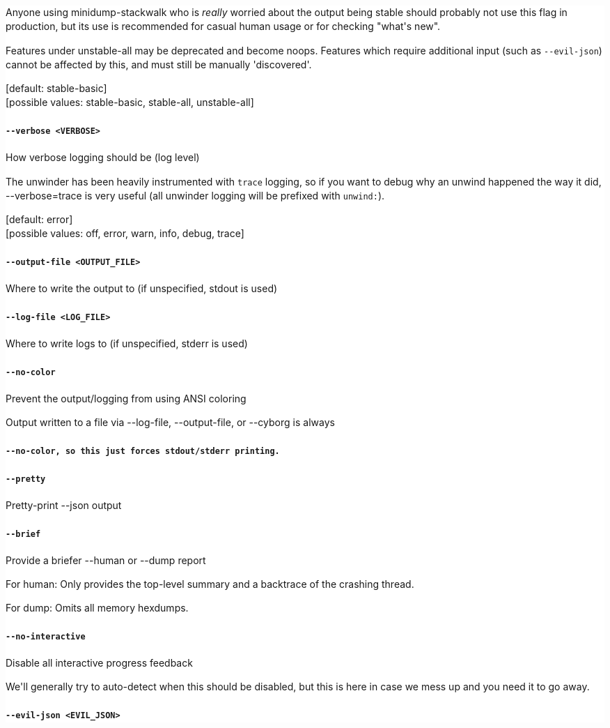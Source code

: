 Anyone using minidump-stackwalk who is _really_ worried about the output being stable
should probably not use this flag in production, but its use is recommended for casual
human usage or for checking "what's new".

Features under unstable-all may be deprecated and become noops. Features which require
additional input (such as `--evil-json`) cannot be affected by this, and must still be
manually 'discovered'.

\[default: stable-basic]  
\[possible values: stable-basic, stable-all, unstable-all]

#### `--verbose <VERBOSE>`

How verbose logging should be (log level)

The unwinder has been heavily instrumented with `trace` logging, so if you want to debug
why an unwind happened the way it did, --verbose=trace is very useful (all unwinder
logging will be prefixed with `unwind:`).

\[default: error]  
\[possible values: off, error, warn, info, debug, trace]

#### `--output-file <OUTPUT_FILE>`

Where to write the output to (if unspecified, stdout is used)

#### `--log-file <LOG_FILE>`

Where to write logs to (if unspecified, stderr is used)

#### `--no-color`

Prevent the output/logging from using ANSI coloring

Output written to a file via --log-file, --output-file, or --cyborg is always

#### `--no-color, so this just forces stdout/stderr printing.`

#### `--pretty`

Pretty-print --json output

#### `--brief`

Provide a briefer --human or --dump report

For human: Only provides the top-level summary and a backtrace of the crashing thread.

For dump: Omits all memory hexdumps.

#### `--no-interactive`

Disable all interactive progress feedback

We'll generally try to auto-detect when this should be disabled, but this is here in
case we mess up and you need it to go away.

#### `--evil-json <EVIL_JSON>`
